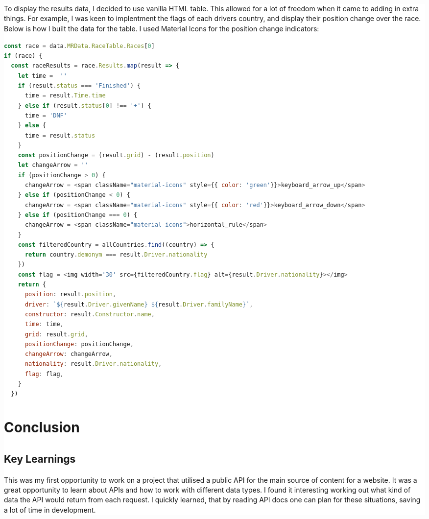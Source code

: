 To display the results data, I decided to use vanilla HTML table. This allowed for a lot of freedom when it came to adding in extra things. For example, I was keen to implentment the flags of each drivers country, and display their position change over the race. Below is how I built the data for the table. I used Material Icons for the position change indicators:
```js
const race = data.MRData.RaceTable.Races[0]
if (race) {
  const raceResults = race.Results.map(result => {
    let time =  ''
    if (result.status === 'Finished') {
      time = result.Time.time
    } else if (result.status[0] !== '+') {
      time = 'DNF'
    } else {
      time = result.status
    }
    const positionChange = (result.grid) - (result.position)
    let changeArrow = '' 
    if (positionChange > 0) {
      changeArrow = <span className="material-icons" style={{ color: 'green'}}>keyboard_arrow_up</span>
    } else if (positionChange < 0) {
      changeArrow = <span className="material-icons" style={{ color: 'red'}}>keyboard_arrow_down</span>
    } else if (positionChange === 0) {
      changeArrow = <span className="material-icons">horizontal_rule</span>
    }
    const filteredCountry = allCountries.find((country) => {
      return country.demonym === result.Driver.nationality
    })
    const flag = <img width='30' src={filteredCountry.flag} alt={result.Driver.nationality}></img>
    return {
      position: result.position,
      driver: `${result.Driver.givenName} ${result.Driver.familyName}`,
      constructor: result.Constructor.name, 
      time: time,
      grid: result.grid,
      positionChange: positionChange,
      changeArrow: changeArrow,
      nationality: result.Driver.nationality,
      flag: flag,
    }
  })
```



# Conclusion

## Key Learnings
This was my first opportunity to work on a project that utilised a public API for the main source of content for a website. It was a great opportunity to learn about APIs and how to work with different data types. I found it interesting working out what kind of data the API would return from each request. I quickly learned, that by reading API docs one can plan for these situations, saving a lot of time in development. 
